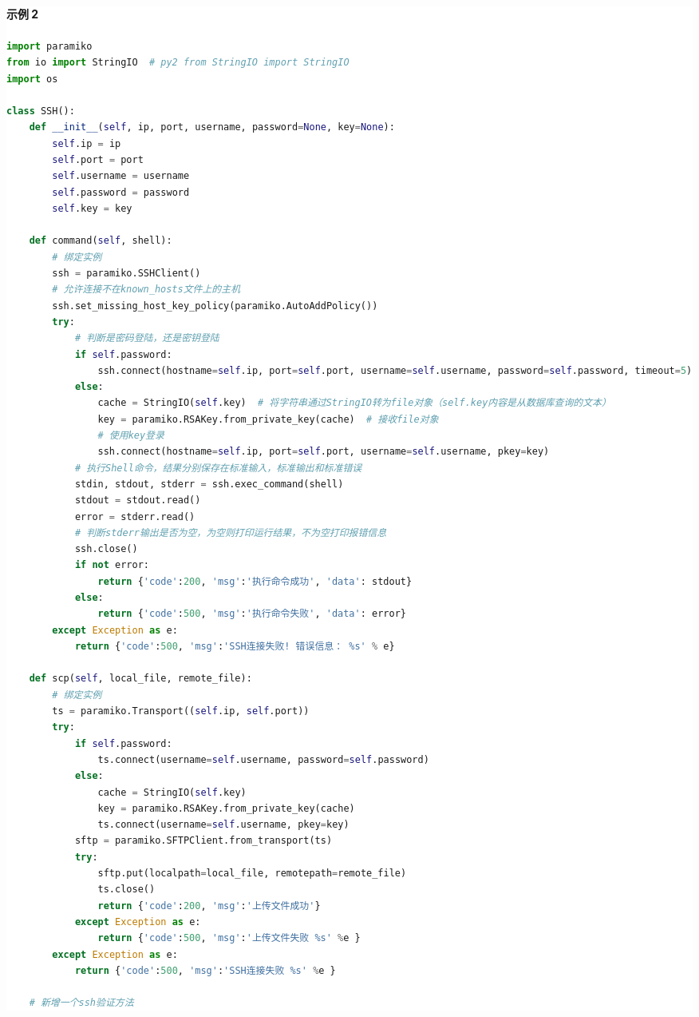 #### 示例 2

```python
import paramiko
from io import StringIO  # py2 from StringIO import StringIO
import os

class SSH():
    def __init__(self, ip, port, username, password=None, key=None):
        self.ip = ip
        self.port = port
        self.username = username
        self.password = password
        self.key = key

    def command(self, shell):
        # 绑定实例
        ssh = paramiko.SSHClient()
        # 允许连接不在known_hosts文件上的主机
        ssh.set_missing_host_key_policy(paramiko.AutoAddPolicy())
        try:
            # 判断是密码登陆，还是密钥登陆
            if self.password:
                ssh.connect(hostname=self.ip, port=self.port, username=self.username, password=self.password, timeout=5)
            else:
                cache = StringIO(self.key)  # 将字符串通过StringIO转为file对象（self.key内容是从数据库查询的文本）
                key = paramiko.RSAKey.from_private_key(cache)  # 接收file对象
                # 使用key登录
                ssh.connect(hostname=self.ip, port=self.port, username=self.username, pkey=key)
            # 执行Shell命令，结果分别保存在标准输入，标准输出和标准错误
            stdin, stdout, stderr = ssh.exec_command(shell)
            stdout = stdout.read()
            error = stderr.read()
            # 判断stderr输出是否为空，为空则打印运行结果，不为空打印报错信息
            ssh.close()
            if not error:
                return {'code':200, 'msg':'执行命令成功', 'data': stdout}
            else:
                return {'code':500, 'msg':'执行命令失败', 'data': error}
        except Exception as e:
            return {'code':500, 'msg':'SSH连接失败! 错误信息： %s' % e}

    def scp(self, local_file, remote_file):
        # 绑定实例
        ts = paramiko.Transport((self.ip, self.port))
        try:
            if self.password:
                ts.connect(username=self.username, password=self.password)
            else:
                cache = StringIO(self.key)
                key = paramiko.RSAKey.from_private_key(cache)
                ts.connect(username=self.username, pkey=key)
            sftp = paramiko.SFTPClient.from_transport(ts)
            try:
                sftp.put(localpath=local_file, remotepath=remote_file)
                ts.close()
                return {'code':200, 'msg':'上传文件成功'}
            except Exception as e:
                return {'code':500, 'msg':'上传文件失败 %s' %e }
        except Exception as e:
            return {'code':500, 'msg':'SSH连接失败 %s' %e }

    # 新增一个ssh验证方法
```